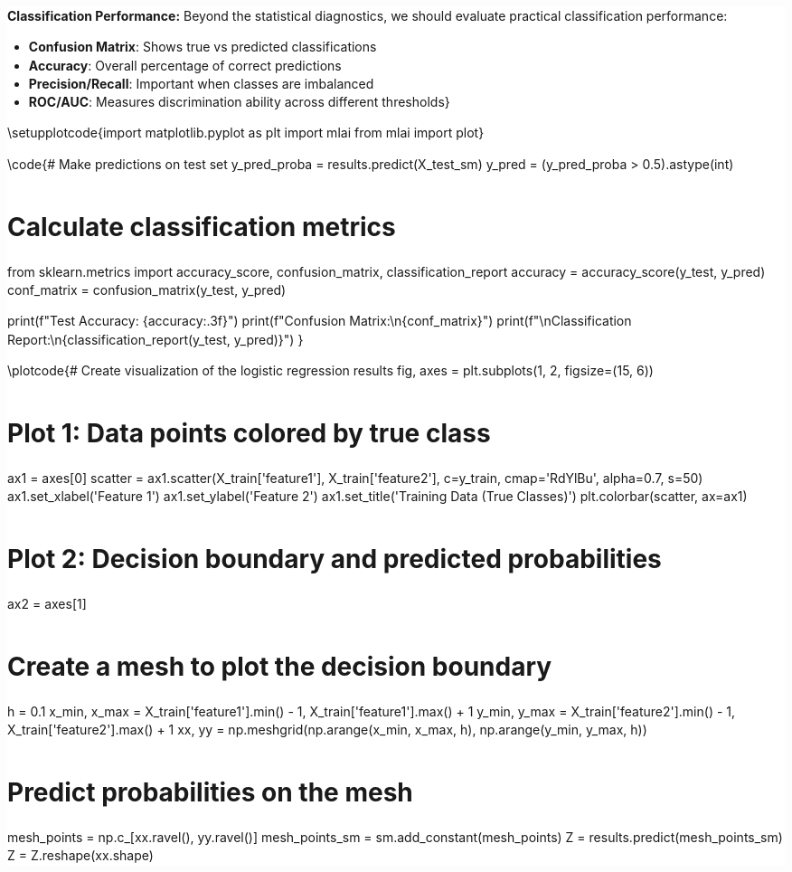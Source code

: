 **Classification Performance:**
Beyond the statistical diagnostics, we should evaluate practical classification performance:
- **Confusion Matrix**: Shows true vs predicted classifications
- **Accuracy**: Overall percentage of correct predictions  
- **Precision/Recall**: Important when classes are imbalanced
- **ROC/AUC**: Measures discrimination ability across different thresholds}



\setupplotcode{import matplotlib.pyplot as plt
import mlai
from mlai import plot}

\code{# Make predictions on test set
y_pred_proba = results.predict(X_test_sm)
y_pred = (y_pred_proba > 0.5).astype(int)

# Calculate classification metrics
from sklearn.metrics import accuracy_score, confusion_matrix, classification_report
accuracy = accuracy_score(y_test, y_pred)
conf_matrix = confusion_matrix(y_test, y_pred)

print(f"Test Accuracy: {accuracy:.3f}")
print(f"Confusion Matrix:\n{conf_matrix}")
print(f"\nClassification Report:\n{classification_report(y_test, y_pred)}")
}

\plotcode{# Create visualization of the logistic regression results
fig, axes = plt.subplots(1, 2, figsize=(15, 6))

# Plot 1: Data points colored by true class
ax1 = axes[0]
scatter = ax1.scatter(X_train['feature1'], X_train['feature2'], 
                     c=y_train, cmap='RdYlBu', alpha=0.7, s=50)
ax1.set_xlabel('Feature 1')
ax1.set_ylabel('Feature 2')
ax1.set_title('Training Data (True Classes)')
plt.colorbar(scatter, ax=ax1)

# Plot 2: Decision boundary and predicted probabilities
ax2 = axes[1]

# Create a mesh to plot the decision boundary
h = 0.1
x_min, x_max = X_train['feature1'].min() - 1, X_train['feature1'].max() + 1
y_min, y_max = X_train['feature2'].min() - 1, X_train['feature2'].max() + 1
xx, yy = np.meshgrid(np.arange(x_min, x_max, h),
                     np.arange(y_min, y_max, h))

# Predict probabilities on the mesh
mesh_points = np.c_[xx.ravel(), yy.ravel()]
mesh_points_sm = sm.add_constant(mesh_points)
Z = results.predict(mesh_points_sm)
Z = Z.reshape(xx.shape)
